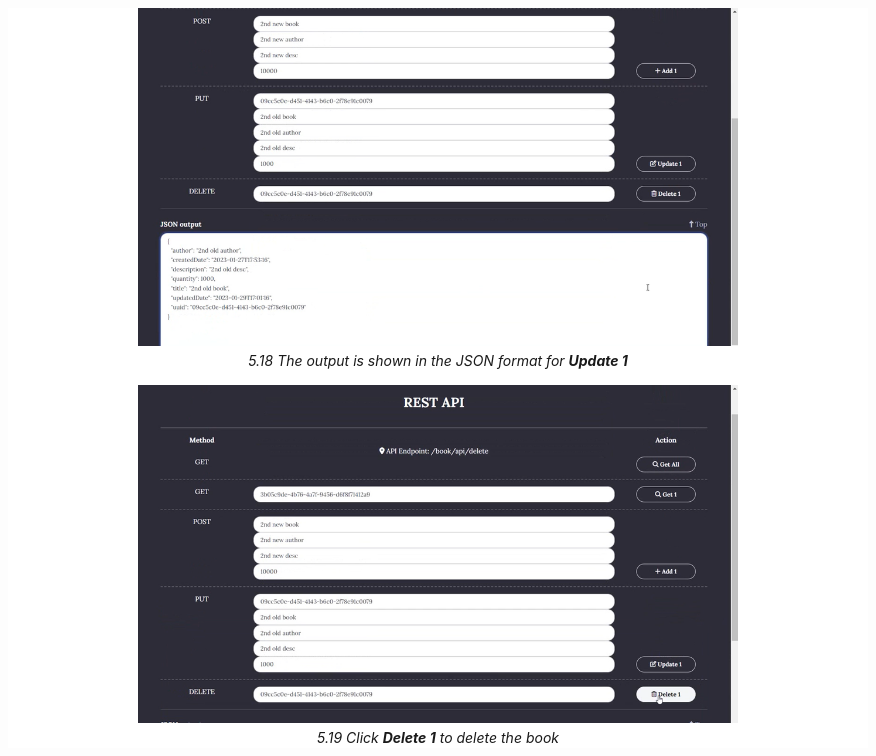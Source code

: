 <p align="center"><img src="assets/img/21.png" width="600"><br>
<i>5.18 The output is shown in the JSON format for <b>Update 1</b></i></p>

<p align="center"><img src="assets/img/22.png" width="600"><br>
<i>5.19 Click <b>Delete 1</b> to delete the book</i></p>
